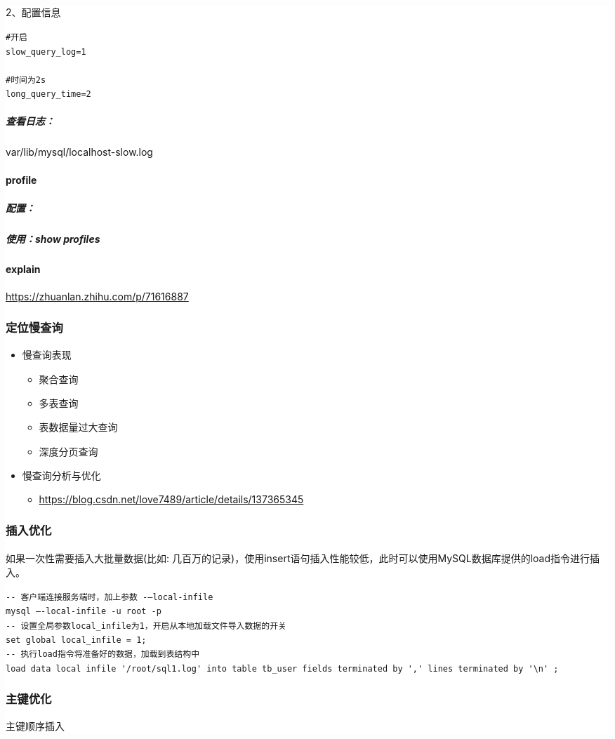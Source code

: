 2、配置信息

```
#开启
slow_query_log=1

#时间为2s
long_query_time=2
```

##### 查看日志：

var/lib/mysql/localhost-slow.log

#### profile

##### 配置：

##### 使用：show profiles

#### explain

https://zhuanlan.zhihu.com/p/71616887

### 定位慢查询

- 慢查询表现

  - 聚合查询

  - 多表查询

  - 表数据量过大查询

  - 深度分页查询

- 慢查询分析与优化
  - https://blog.csdn.net/love7489/article/details/137365345

### 插入优化

如果一次性需要插入大批量数据(比如: 几百万的记录)，使用insert语句插入性能较低，此时可以使用MySQL数据库提供的load指令进行插入。

```
-- 客户端连接服务端时，加上参数 -–local-infile
mysql –-local-infile -u root -p
-- 设置全局参数local_infile为1，开启从本地加载文件导入数据的开关
set global local_infile = 1;
-- 执行load指令将准备好的数据，加载到表结构中
load data local infile '/root/sql1.log' into table tb_user fields terminated by ',' lines terminated by '\n' ;
```

### 主键优化

主键顺序插入
